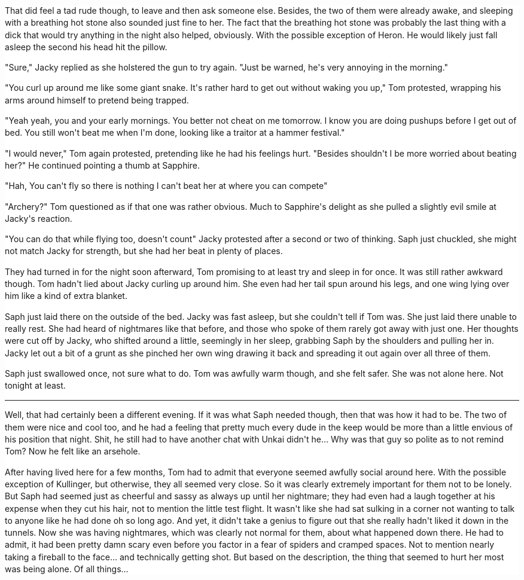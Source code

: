 That did feel a tad rude though, to leave and then ask someone else. Besides, the two of them were already awake, and sleeping with a breathing hot stone also sounded just fine to her. The fact that the breathing hot stone was probably the last thing with a dick that would try anything in the night also helped, obviously. With the possible exception of Heron. He would likely just fall asleep the second his head hit the pillow.

"Sure," Jacky replied as she holstered the gun to try again. "Just be warned, he's very annoying in the morning."

"You curl up around me like some giant snake. It's rather hard to get out without waking you up," Tom protested, wrapping his arms around himself to pretend being trapped.

"Yeah yeah, you and your early mornings. You better not cheat on me tomorrow. I know you are doing pushups before I get out of bed. You still won't beat me when I'm done, looking like a traitor at a hammer festival."

"I would never," Tom again protested, pretending like he had his feelings hurt. "Besides shouldn't I be more worried about beating her?" He continued pointing a thumb at Sapphire.

"Hah, You can't fly so there is nothing I can't beat her at where you can compete"

"Archery?" Tom questioned as if that one was rather obvious. Much to Sapphire's delight as she pulled a slightly evil smile at Jacky's reaction.

"You can do that while flying too, doesn't count" Jacky protested after a second or two of thinking. Saph just chuckled, she might not match Jacky for strength, but she had her beat in plenty of places.

They had turned in for the night soon afterward, Tom promising to at least try and sleep in for once. It was still rather awkward though. Tom hadn't lied about Jacky curling up around him. She even had her tail spun around his legs, and one wing lying over him like a kind of extra blanket.

Saph just laid there on the outside of the bed. Jacky was fast asleep, but she couldn't tell if Tom was. She just laid there unable to really rest. She had heard of nightmares like that before, and those who spoke of them rarely got away with just one. Her thoughts were cut off by Jacky, who shifted around a little, seemingly in her sleep, grabbing Saph by the shoulders and pulling her in. Jacky let out a bit of a grunt as she pinched her own wing drawing it back and spreading it out again over all three of them.

Saph just swallowed once, not sure what to do. Tom was awfully warm though, and she felt safer. She was not alone here. Not tonight at least.

***

Well, that had certainly been a different evening. If it was what Saph needed though, then that was how it had to be. The two of them were nice and cool too, and he had a feeling that pretty much every dude in the keep would be more than a little envious of his position that night. Shit, he still had to have another chat with Unkai didn't he… Why was that guy so polite as to not remind Tom? Now he felt like an arsehole.

After having lived here for a few months, Tom had to admit that everyone seemed awfully social around here. With the possible exception of Kullinger, but otherwise, they all seemed very close. So it was clearly extremely important for them not to be lonely. But Saph had seemed just as cheerful and sassy as always up until her nightmare; they had even had a laugh together at his expense when they cut his hair, not to mention the little test flight. It wasn't like she had sat sulking in a corner not wanting to talk to anyone like he had done oh so long ago. And yet, it didn't take a genius to figure out that she really hadn't liked it down in the tunnels. Now she was having nightmares, which was clearly not normal for them, about what happened down there. He had to admit, it had been pretty damn scary even before you factor in a fear of spiders and cramped spaces. Not to mention nearly taking a fireball to the face… and technically getting shot. But based on the description, the thing that seemed to hurt her most was being alone. Of all things...

